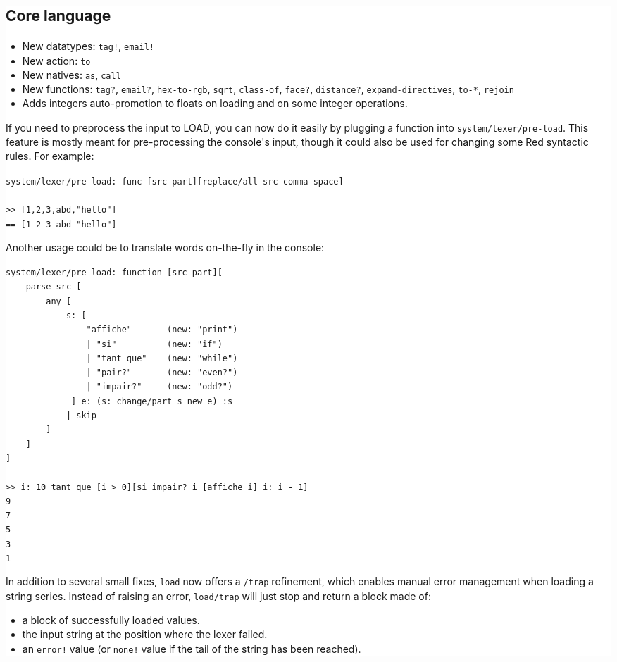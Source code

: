 ## Core language

- New datatypes: `tag!`, `email!`
- New action: `to`
- New natives: `as`, `call`
- New functions: `tag?`, `email?`, `hex-to-rgb`, `sqrt`, `class-of`, `face?`, `distance?`, `expand-directives`, `to-*`, `rejoin`
- Adds integers auto-promotion to floats on loading and on some integer operations.


If you need to preprocess the input to LOAD, you can now do it easily by plugging a function into `system/lexer/pre-load`. This feature is mostly meant for pre-processing the console's input, though it could also be used for changing some Red syntactic rules. For example:

```
system/lexer/pre-load: func [src part][replace/all src comma space]

>> [1,2,3,abd,"hello"]
== [1 2 3 abd "hello"]
```

Another usage could be to translate words on-the-fly in the console:

```
system/lexer/pre-load: function [src part][
    parse src [
        any [
            s: [
                "affiche"       (new: "print")
                | "si"          (new: "if")
                | "tant que"    (new: "while")
                | "pair?"       (new: "even?")
                | "impair?"     (new: "odd?")
             ] e: (s: change/part s new e) :s
            | skip
        ]
    ]
]

>> i: 10 tant que [i > 0][si impair? i [affiche i] i: i - 1]
9
7
5
3
1
```

In addition to several small fixes, `load` now offers a `/trap` refinement, which enables manual error management when loading a string series. Instead of raising an error, `load/trap` will just stop and return a block made of:

- a block of successfully loaded values.
- the input string at the position where the lexer failed.
- an `error!` value (or `none!` value if the tail of the string has been reached).
